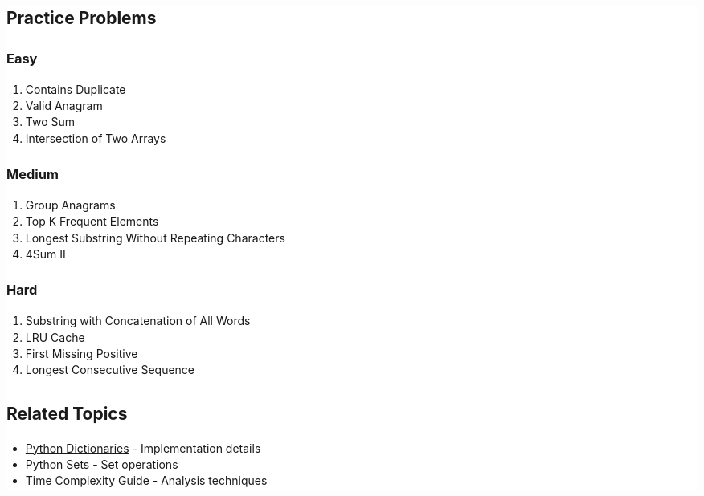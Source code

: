 ## Practice Problems

### Easy
1. Contains Duplicate
2. Valid Anagram
3. Two Sum
4. Intersection of Two Arrays

### Medium
1. Group Anagrams
2. Top K Frequent Elements
3. Longest Substring Without Repeating Characters
4. 4Sum II

### Hard
1. Substring with Concatenation of All Words
2. LRU Cache
3. First Missing Positive
4. Longest Consecutive Sequence

## Related Topics
- [Python Dictionaries](Python_Dictionaries.md) - Implementation details
- [Python Sets](Python_Sets.md) - Set operations
- [Time Complexity Guide](../../Resources/Time_Complexity_Guide.md) - Analysis techniques
